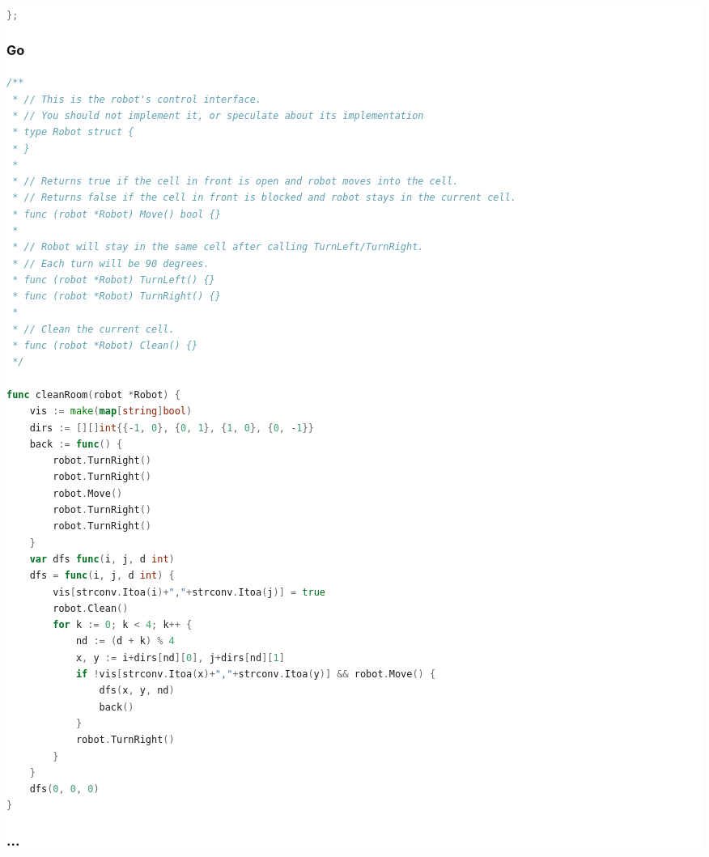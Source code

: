 ```cpp
};
```

### **Go**

```go
/**
 * // This is the robot's control interface.
 * // You should not implement it, or speculate about its implementation
 * type Robot struct {
 * }
 *
 * // Returns true if the cell in front is open and robot moves into the cell.
 * // Returns false if the cell in front is blocked and robot stays in the current cell.
 * func (robot *Robot) Move() bool {}
 *
 * // Robot will stay in the same cell after calling TurnLeft/TurnRight.
 * // Each turn will be 90 degrees.
 * func (robot *Robot) TurnLeft() {}
 * func (robot *Robot) TurnRight() {}
 *
 * // Clean the current cell.
 * func (robot *Robot) Clean() {}
 */

func cleanRoom(robot *Robot) {
	vis := make(map[string]bool)
	dirs := [][]int{{-1, 0}, {0, 1}, {1, 0}, {0, -1}}
	back := func() {
		robot.TurnRight()
		robot.TurnRight()
		robot.Move()
		robot.TurnRight()
		robot.TurnRight()
	}
	var dfs func(i, j, d int)
	dfs = func(i, j, d int) {
		vis[strconv.Itoa(i)+","+strconv.Itoa(j)] = true
		robot.Clean()
		for k := 0; k < 4; k++ {
			nd := (d + k) % 4
			x, y := i+dirs[nd][0], j+dirs[nd][1]
			if !vis[strconv.Itoa(x)+","+strconv.Itoa(y)] && robot.Move() {
				dfs(x, y, nd)
				back()
			}
			robot.TurnRight()
		}
	}
	dfs(0, 0, 0)
}
```

### **...**

```

```


